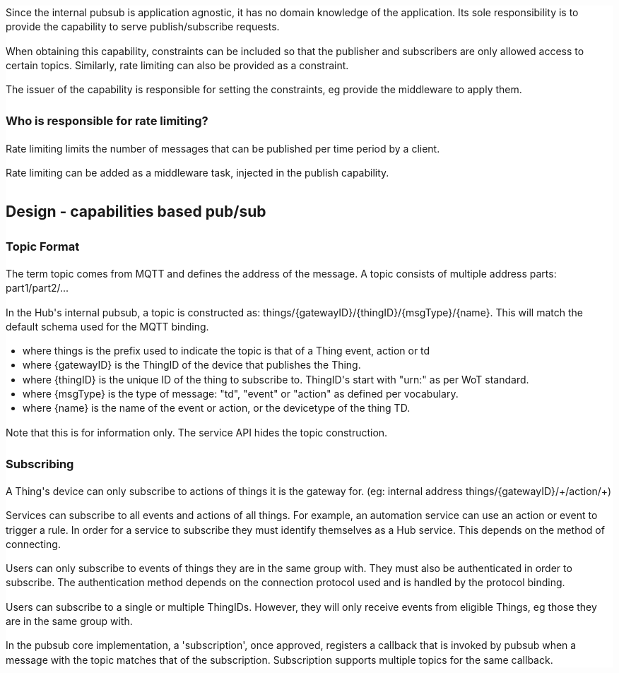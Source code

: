 Since the internal pubsub is application agnostic, it has no domain knowledge of the application. Its sole responsibility is to provide the capability to serve publish/subscribe requests.

When obtaining this capability, constraints can be included so that the publisher and subscribers are only allowed access to certain topics. Similarly, rate limiting can also be provided as a constraint.

The issuer of the capability is responsible for setting the constraints, eg provide the middleware to apply them.



### Who is responsible for rate limiting?

Rate limiting limits the number of messages that can be published per time period by a client.

Rate limiting can be added as a middleware task, injected in the publish capability.



## Design - capabilities based pub/sub

### Topic Format

The term topic comes from MQTT and defines the address of the message. A topic consists of multiple address parts: part1/part2/... 

In the Hub's internal pubsub, a topic is constructed as: things/{gatewayID}/{thingID}/{msgType}/{name}. This will match the default schema used for the MQTT binding. 
* where things is the prefix used to indicate the topic is that of a Thing event, action or td 
* where {gatewayID} is the ThingID of the device that publishes the Thing.
* where {thingID} is the unique ID of the thing to subscribe to. ThingID's start with "urn:" as per WoT standard.
* where {msgType} is the type of message: "td", "event" or "action" as defined per vocabulary. 
* where {name} is the name of the event or action, or the devicetype of the thing TD. 

Note that this is for information only. The service API hides the topic construction.

### Subscribing

A Thing's device can only subscribe to actions of things it is the gateway for.
(eg: internal address things/{gatewayID}/+/action/+)

Services can subscribe to all events and actions of all things. For example, an automation service can use an action or event to trigger a rule. In order for a service to subscribe they must identify themselves as a Hub service. This depends on the method of connecting.

Users can only subscribe to events of things they are in the same group with. They must also be authenticated in order to subscribe. The authentication method depends on the connection protocol used and is handled by the protocol binding.

Users can subscribe to a single or multiple ThingIDs. However, they will only receive events from eligible Things, eg those they are in the same group with.

In the pubsub core implementation, a 'subscription', once approved, registers a callback that is invoked by pubsub when a message with the topic matches that of the subscription. 
Subscription supports multiple topics for the same callback.  
